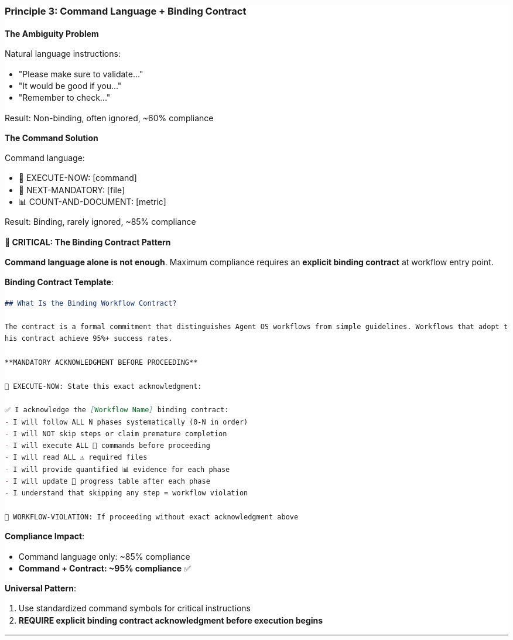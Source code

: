 
### Principle 3: Command Language + Binding Contract

**The Ambiguity Problem**

Natural language instructions:
- "Please make sure to validate..."
- "It would be good if you..."
- "Remember to check..."

Result: Non-binding, often ignored, ~60% compliance

**The Command Solution**

Command language:
- 🛑 EXECUTE-NOW: [command]
- 🎯 NEXT-MANDATORY: [file]
- 📊 COUNT-AND-DOCUMENT: [metric]

Result: Binding, rarely ignored, ~85% compliance

**🚨 CRITICAL: The Binding Contract Pattern**

**Command language alone is not enough**. Maximum compliance requires an **explicit binding contract** at workflow entry point.

**Binding Contract Template**:
```markdown
## What Is the Binding Workflow Contract?

The contract is a formal commitment that distinguishes Agent OS workflows from simple guidelines. Workflows that adopt this contract achieve 95%+ success rates.

**MANDATORY ACKNOWLEDGMENT BEFORE PROCEEDING**

🛑 EXECUTE-NOW: State this exact acknowledgment:

✅ I acknowledge the [Workflow Name] binding contract:
- I will follow ALL N phases systematically (0-N in order)
- I will NOT skip steps or claim premature completion
- I will execute ALL 🛑 commands before proceeding
- I will read ALL ⚠️ required files
- I will provide quantified 📊 evidence for each phase
- I will update 🔄 progress table after each phase
- I understand that skipping any step = workflow violation

🚨 WORKFLOW-VIOLATION: If proceeding without exact acknowledgment above
```

**Compliance Impact**:
- Command language only: ~85% compliance
- **Command + Contract: ~95% compliance** ✅

**Universal Pattern**: 
1. Use standardized command symbols for critical instructions
2. **REQUIRE explicit binding contract acknowledgment before execution begins**

---